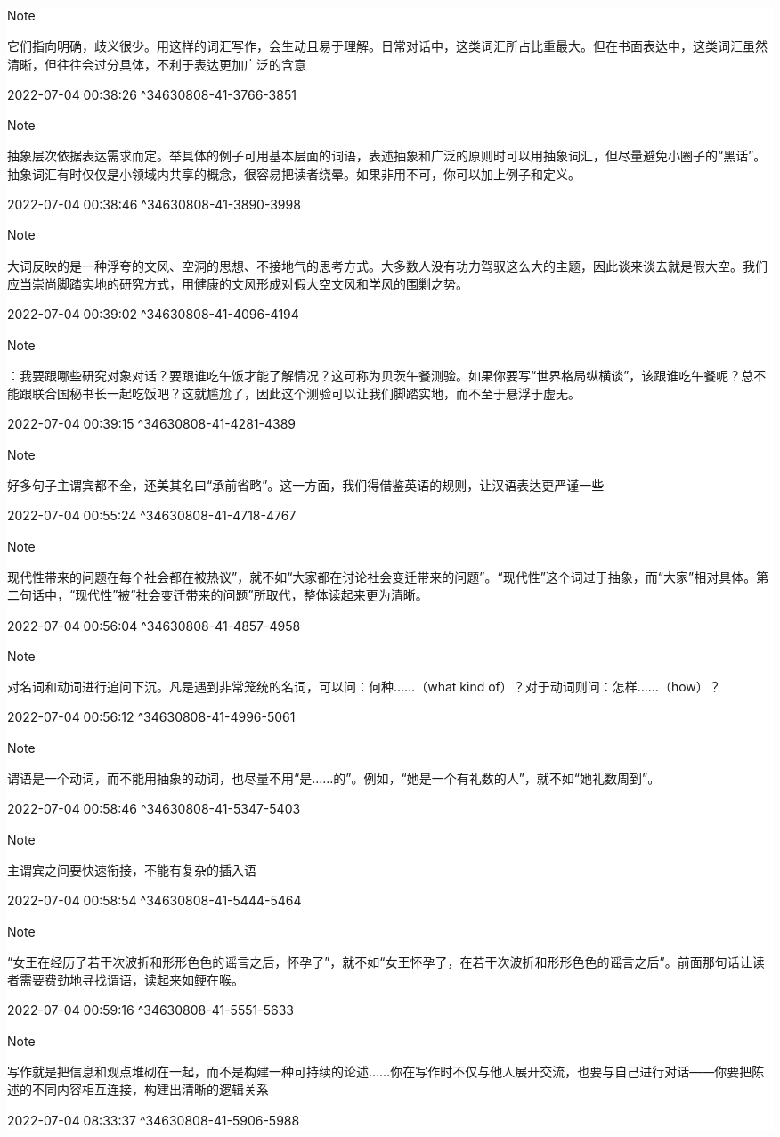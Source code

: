 > [!NOTE] 
> 它们指向明确，歧义很少。用这样的词汇写作，会生动且易于理解。日常对话中，这类词汇所占比重最大。但在书面表达中，这类词汇虽然清晰，但往往会过分具体，不利于表达更加广泛的含意
> 
> 2022-07-04 00:38:26 ^34630808-41-3766-3851

> [!NOTE] 
> 抽象层次依据表达需求而定。举具体的例子可用基本层面的词语，表述抽象和广泛的原则时可以用抽象词汇，但尽量避免小圈子的“黑话”。抽象词汇有时仅仅是小领域内共享的概念，很容易把读者绕晕。如果非用不可，你可以加上例子和定义。
> 
> 2022-07-04 00:38:46 ^34630808-41-3890-3998

> [!NOTE] 
> 大词反映的是一种浮夸的文风、空洞的思想、不接地气的思考方式。大多数人没有功力驾驭这么大的主题，因此谈来谈去就是假大空。我们应当崇尚脚踏实地的研究方式，用健康的文风形成对假大空文风和学风的围剿之势。
> 
> 2022-07-04 00:39:02 ^34630808-41-4096-4194

> [!NOTE] 
> ：我要跟哪些研究对象对话？要跟谁吃午饭才能了解情况？这可称为贝茨午餐测验。如果你要写“世界格局纵横谈”，该跟谁吃午餐呢？总不能跟联合国秘书长一起吃饭吧？这就尴尬了，因此这个测验可以让我们脚踏实地，而不至于悬浮于虚无。
> 
> 2022-07-04 00:39:15 ^34630808-41-4281-4389

> [!NOTE] 
> 好多句子主谓宾都不全，还美其名曰“承前省略”。这一方面，我们得借鉴英语的规则，让汉语表达更严谨一些
> 
> 2022-07-04 00:55:24 ^34630808-41-4718-4767

> [!NOTE] 
> 现代性带来的问题在每个社会都在被热议”，就不如“大家都在讨论社会变迁带来的问题”。“现代性”这个词过于抽象，而“大家”相对具体。第二句话中，“现代性”被“社会变迁带来的问题”所取代，整体读起来更为清晰。
> 
> 2022-07-04 00:56:04 ^34630808-41-4857-4958

> [!NOTE] 
> 对名词和动词进行追问下沉。凡是遇到非常笼统的名词，可以问：何种……（what kind of）？对于动词则问：怎样……（how）？
> 
> 2022-07-04 00:56:12 ^34630808-41-4996-5061

> [!NOTE] 
> 谓语是一个动词，而不能用抽象的动词，也尽量不用“是……的”。例如，“她是一个有礼数的人”，就不如“她礼数周到”。
> 
> 2022-07-04 00:58:46 ^34630808-41-5347-5403

> [!NOTE] 
> 主谓宾之间要快速衔接，不能有复杂的插入语
> 
> 2022-07-04 00:58:54 ^34630808-41-5444-5464

> [!NOTE] 
> “女王在经历了若干次波折和形形色色的谣言之后，怀孕了”，就不如“女王怀孕了，在若干次波折和形形色色的谣言之后”。前面那句话让读者需要费劲地寻找谓语，读起来如鲠在喉。
> 
> 2022-07-04 00:59:16 ^34630808-41-5551-5633

> [!NOTE] 
> 写作就是把信息和观点堆砌在一起，而不是构建一种可持续的论述……你在写作时不仅与他人展开交流，也要与自己进行对话——你要把陈述的不同内容相互连接，构建出清晰的逻辑关系
> 
> 2022-07-04 08:33:37 ^34630808-41-5906-5988
